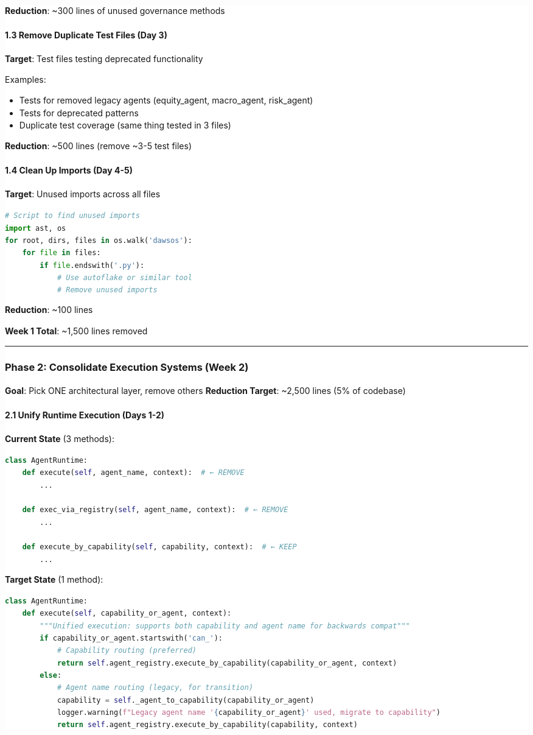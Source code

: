 **Reduction**: ~300 lines of unused governance methods

#### 1.3 Remove Duplicate Test Files (Day 3)
**Target**: Test files testing deprecated functionality

Examples:
- Tests for removed legacy agents (equity_agent, macro_agent, risk_agent)
- Tests for deprecated patterns
- Duplicate test coverage (same thing tested in 3 files)

**Reduction**: ~500 lines (remove ~3-5 test files)

#### 1.4 Clean Up Imports (Day 4-5)
**Target**: Unused imports across all files

```python
# Script to find unused imports
import ast, os
for root, dirs, files in os.walk('dawsos'):
    for file in files:
        if file.endswith('.py'):
            # Use autoflake or similar tool
            # Remove unused imports
```

**Reduction**: ~100 lines

**Week 1 Total**: ~1,500 lines removed

---

### Phase 2: Consolidate Execution Systems (Week 2)
**Goal**: Pick ONE architectural layer, remove others
**Reduction Target**: ~2,500 lines (5% of codebase)

#### 2.1 Unify Runtime Execution (Days 1-2)

**Current State** (3 methods):
```python
class AgentRuntime:
    def execute(self, agent_name, context):  # ← REMOVE
        ...

    def exec_via_registry(self, agent_name, context):  # ← REMOVE
        ...

    def execute_by_capability(self, capability, context):  # ← KEEP
        ...
```

**Target State** (1 method):
```python
class AgentRuntime:
    def execute(self, capability_or_agent, context):
        """Unified execution: supports both capability and agent name for backwards compat"""
        if capability_or_agent.startswith('can_'):
            # Capability routing (preferred)
            return self.agent_registry.execute_by_capability(capability_or_agent, context)
        else:
            # Agent name routing (legacy, for transition)
            capability = self._agent_to_capability(capability_or_agent)
            logger.warning(f"Legacy agent name '{capability_or_agent}' used, migrate to capability")
            return self.agent_registry.execute_by_capability(capability, context)
```
